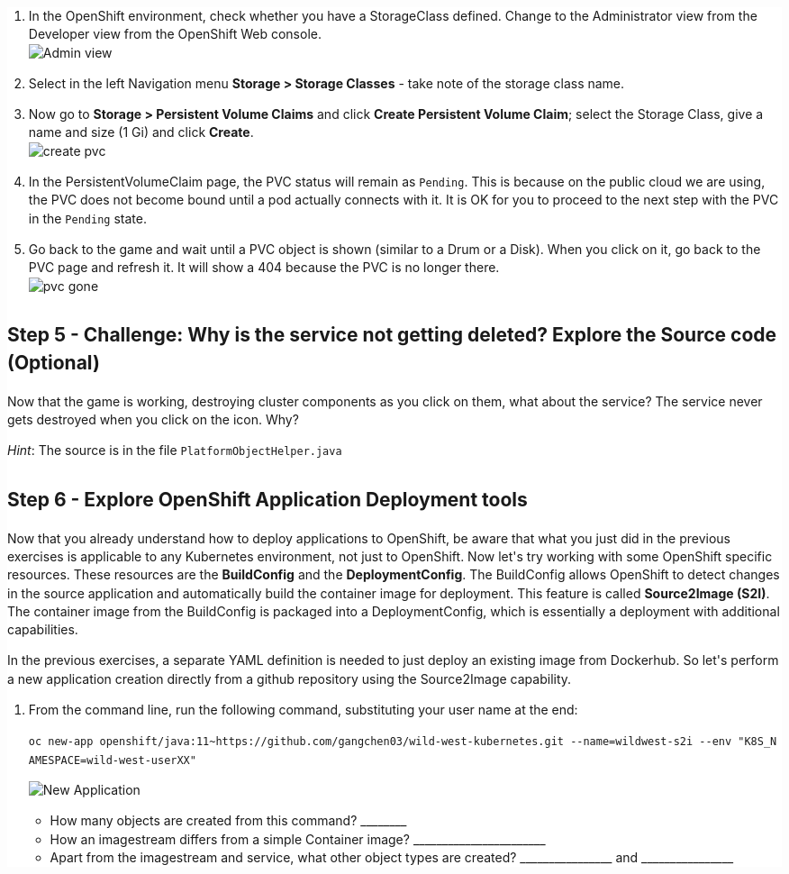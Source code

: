 1. In the OpenShift environment, check whether you have a StorageClass defined. Change to the Administrator view from the Developer view from the OpenShift Web console. <br>![Admin view](images/301-adminview.png)

2. Select in the left Navigation menu **Storage > Storage Classes** - take note of the storage class name.

3. Now go to **Storage > Persistent Volume Claims** and click **Create Persistent Volume Claim**; select the Storage Class, give a name and size (1 Gi) and click **Create**. <br>![create pvc](images/302-createpvc.png)

4. In the PersistentVolumeClaim page, the PVC status will remain as `Pending`. This is because on the public cloud we are using, the PVC does not become bound until a pod actually connects with it. It is OK for you to proceed to the next step with the PVC in the `Pending` state. 



5. Go back to the game and wait until a PVC object is shown (similar to a Drum or a Disk). When you click on it, go back to the PVC page and refresh it. It will show a 404 because the PVC is no longer there. <br>![pvc gone](images/304-notfound.png)


## Step 5 - Challenge: Why is the service not getting deleted? Explore the Source code (**Optional**)

Now that the game is working, destroying cluster components as you click on them, what about the service? The service never gets destroyed when you click on the icon. Why?

_Hint_:
The source is in the file `PlatformObjectHelper.java`

## Step 6 - Explore OpenShift Application Deployment tools

Now that you already understand how to deploy applications to OpenShift, be aware that what you just did in the previous exercises is applicable to any Kubernetes environment, not just to OpenShift. 
Now let's try working with some OpenShift specific resources. These resources are the **BuildConfig** and the **DeploymentConfig**. 
The BuildConfig allows OpenShift to detect changes in the source application and automatically build the container image for deployment. 
This feature is called **Source2Image (S2I)**. The container image from the BuildConfig is packaged into a DeploymentConfig, which is essentially a deployment with additional capabilities. 

In the previous exercises, a separate YAML definition is needed to just deploy an existing image from Dockerhub. So let's perform a new application creation directly from a github repository using the Source2Image capability.

1. From the command line, run the following command, substituting your user name at the end:

	```
	oc new-app openshift/java:11~https://github.com/gangchen03/wild-west-kubernetes.git --name=wildwest-s2i --env "K8S_NAMESPACE=wild-west-userXX"
	```

	![New Application](images/600-newapp.png)

	- How many objects are created from this command? ________
	- How an imagestream differs from a simple Container image? _______________________
	- Apart from the imagestream and service, what other object types are created? ________________ and ________________
